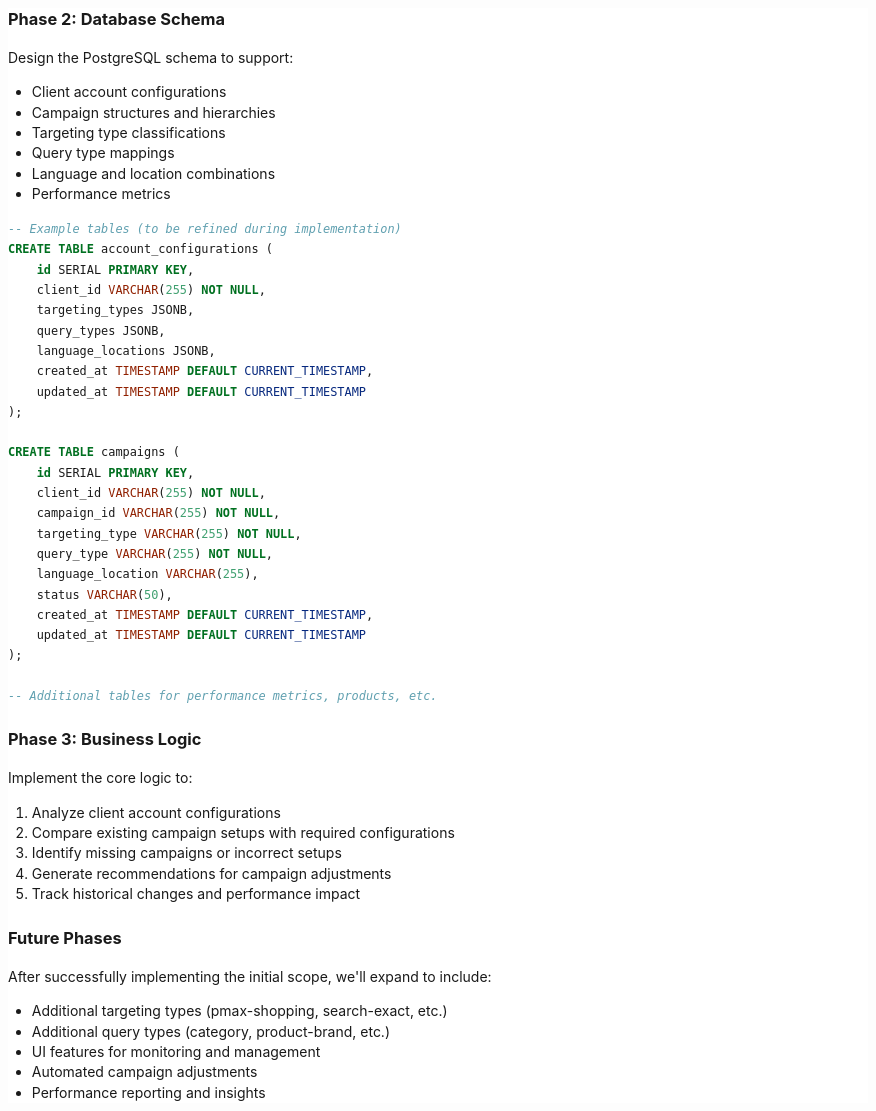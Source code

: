 ### Phase 2: Database Schema

Design the PostgreSQL schema to support:
- Client account configurations
- Campaign structures and hierarchies
- Targeting type classifications
- Query type mappings
- Language and location combinations
- Performance metrics

```sql
-- Example tables (to be refined during implementation)
CREATE TABLE account_configurations (
    id SERIAL PRIMARY KEY,
    client_id VARCHAR(255) NOT NULL,
    targeting_types JSONB,
    query_types JSONB,
    language_locations JSONB,
    created_at TIMESTAMP DEFAULT CURRENT_TIMESTAMP,
    updated_at TIMESTAMP DEFAULT CURRENT_TIMESTAMP
);

CREATE TABLE campaigns (
    id SERIAL PRIMARY KEY,
    client_id VARCHAR(255) NOT NULL,
    campaign_id VARCHAR(255) NOT NULL,
    targeting_type VARCHAR(255) NOT NULL,
    query_type VARCHAR(255) NOT NULL,
    language_location VARCHAR(255),
    status VARCHAR(50),
    created_at TIMESTAMP DEFAULT CURRENT_TIMESTAMP,
    updated_at TIMESTAMP DEFAULT CURRENT_TIMESTAMP
);

-- Additional tables for performance metrics, products, etc.
```

### Phase 3: Business Logic

Implement the core logic to:
1. Analyze client account configurations
2. Compare existing campaign setups with required configurations
3. Identify missing campaigns or incorrect setups
4. Generate recommendations for campaign adjustments
5. Track historical changes and performance impact

### Future Phases

After successfully implementing the initial scope, we'll expand to include:
- Additional targeting types (pmax-shopping, search-exact, etc.)
- Additional query types (category, product-brand, etc.)
- UI features for monitoring and management
- Automated campaign adjustments
- Performance reporting and insights

